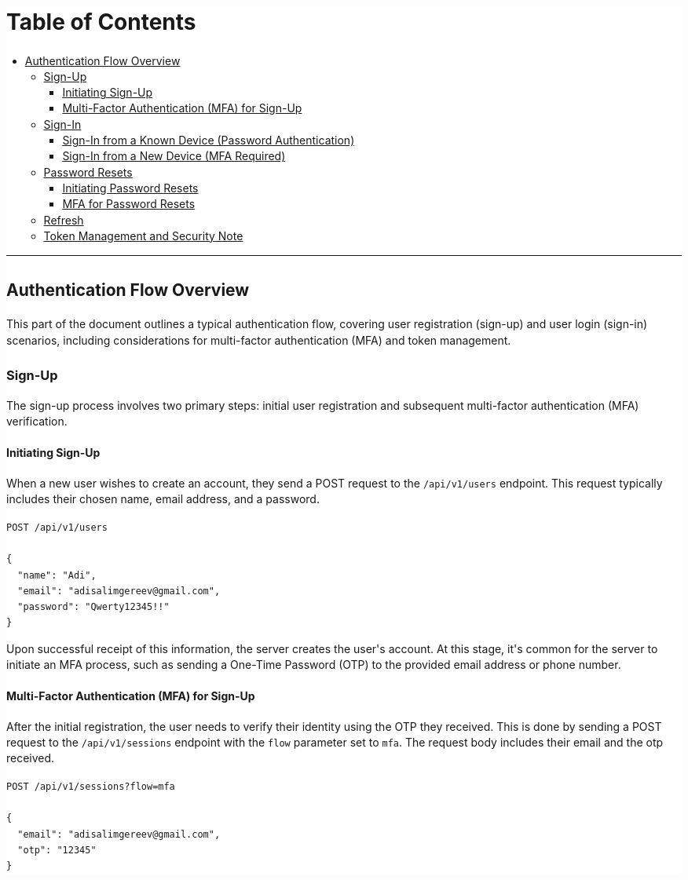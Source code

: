 # Table of Contents

 -   [Authentication Flow Overview](#authentication-flow-overview)
        -   [Sign-Up](#sign-up)
            -   [Initiating Sign-Up](#initiating-sign-up)
            -   [Multi-Factor Authentication (MFA) for Sign-Up](#multi-factor-authentication-mfa-for-sign-up)
        -   [Sign-In](#sign-in)
            -   [Sign-In from a Known Device (Password Authentication)](#sign-in-from-a-known-device-password-authentication)
            -   [Sign-In from a New Device (MFA Required)](#sign-in-from-a-new-device-mfa-required)
        -   [Password Resets](#password-resets)
            -   [Initiating Password Resets](#initiating-password-resets)
            -   [MFA for Password Resets](#mfa-for-password-resets)
        -   [Refresh](#refresh)
        -   [Token Management and Security Note](#token-management-and-security-note)

-----

## Authentication Flow Overview
This part of the document outlines a typical authentication flow, covering user registration (sign-up) and user login (sign-in) scenarios, including considerations for multi-factor authentication (MFA) and token management.

### Sign-Up
The sign-up process involves two primary steps: initial user registration and subsequent multi-factor authentication (MFA) verification.

#### Initiating Sign-Up
When a new user wishes to create an account, they send a POST request to the `/api/v1/users` endpoint. This request typically includes their chosen name, email address, and a password.

```http
POST /api/v1/users

{
  "name": "Adi",
  "email": "adisalimgereev@gmail.com",
  "password": "Qwerty12345!!"
}
```

Upon successful receipt of this information, the server creates the user's account. At this stage, it's common for the server to initiate an MFA process, such as sending a One-Time Password (OTP) to the provided email address or phone number.

#### Multi-Factor Authentication (MFA) for Sign-Up
After the initial registration, the user needs to verify their identity using the OTP they received. This is done by sending a POST request to the `/api/v1/sessions` endpoint with the `flow` parameter set to `mfa`. The request body includes their email and the otp received.

```http
POST /api/v1/sessions?flow=mfa

{
  "email": "adisalimgereev@gmail.com",
  "otp": "12345"
}
```
